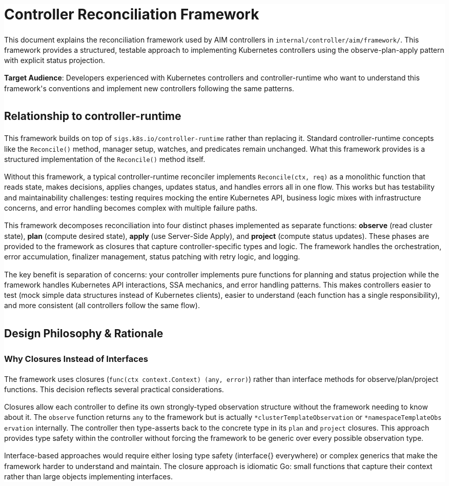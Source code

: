 # Controller Reconciliation Framework

This document explains the reconciliation framework used by AIM controllers in `internal/controller/aim/framework/`. This framework provides a structured, testable approach to implementing Kubernetes controllers using the observe-plan-apply pattern with explicit status projection.

**Target Audience**: Developers experienced with Kubernetes controllers and controller-runtime who want to understand this framework's conventions and implement new controllers following the same patterns.

## Relationship to controller-runtime

This framework builds on top of `sigs.k8s.io/controller-runtime` rather than replacing it. Standard controller-runtime concepts like the `Reconcile()` method, manager setup, watches, and predicates remain unchanged. What this framework provides is a structured implementation of the `Reconcile()` method itself.

Without this framework, a typical controller-runtime reconciler implements `Reconcile(ctx, req)` as a monolithic function that reads state, makes decisions, applies changes, updates status, and handles errors all in one flow. This works but has testability and maintainability challenges: testing requires mocking the entire Kubernetes API, business logic mixes with infrastructure concerns, and error handling becomes complex with multiple failure paths.

This framework decomposes reconciliation into four distinct phases implemented as separate functions: **observe** (read cluster state), **plan** (compute desired state), **apply** (use Server-Side Apply), and **project** (compute status updates). These phases are provided to the framework as closures that capture controller-specific types and logic. The framework handles the orchestration, error accumulation, finalizer management, status patching with retry logic, and logging.

The key benefit is separation of concerns: your controller implements pure functions for planning and status projection while the framework handles Kubernetes API interactions, SSA mechanics, and error handling patterns. This makes controllers easier to test (mock simple data structures instead of Kubernetes clients), easier to understand (each function has a single responsibility), and more consistent (all controllers follow the same flow).

## Design Philosophy & Rationale

### Why Closures Instead of Interfaces

The framework uses closures (`func(ctx context.Context) (any, error)`) rather than interface methods for observe/plan/project functions. This decision reflects several practical considerations.

Closures allow each controller to define its own strongly-typed observation structure without the framework needing to know about it. The `observe` function returns `any` to the framework but is actually `*clusterTemplateObservation` or `*namespaceTemplateObservation` internally. The controller then type-asserts back to the concrete type in its `plan` and `project` closures. This approach provides type safety within the controller without forcing the framework to be generic over every possible observation type.

Interface-based approaches would require either losing type safety (interface{} everywhere) or complex generics that make the framework harder to understand and maintain. The closure approach is idiomatic Go: small functions that capture their context rather than large objects implementing interfaces.

